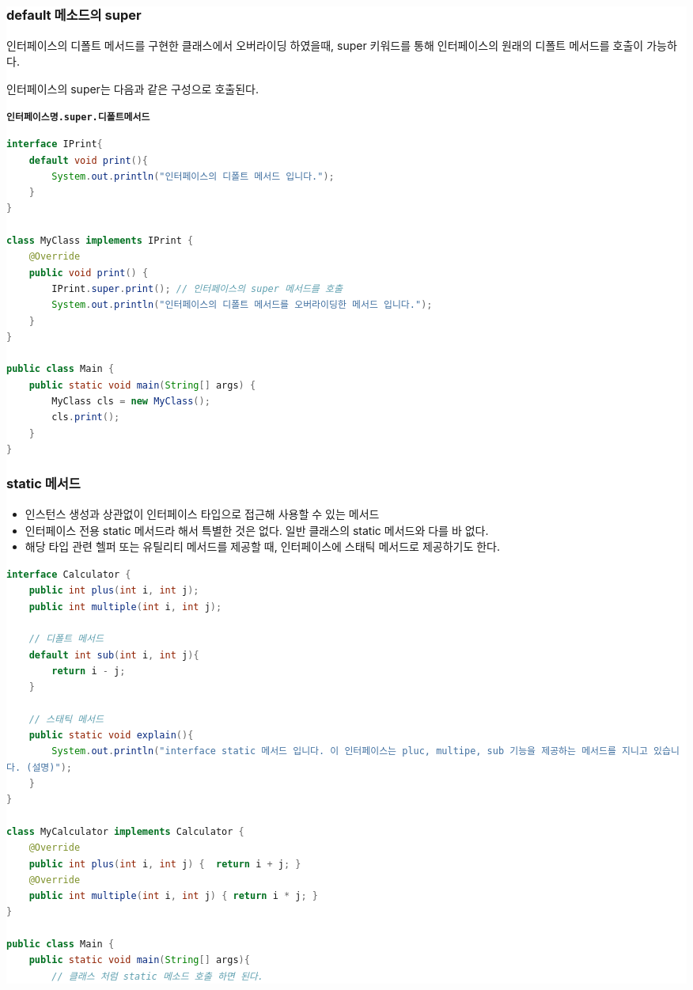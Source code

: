 ```java
```

### default 메소드의 super

인터페이스의 디폴트 메서드를 구현한 클래스에서 오버라이딩 하였을때, super 키워드를 통해 인터페이스의 원래의 디폴트 메서드를 호출이 가능하다.

인터페이스의 super는 다음과 같은 구성으로 호출된다.

**`인터페이스명.super.디폴트메서드`**

```java
interface IPrint{
    default void print(){
        System.out.println("인터페이스의 디폴트 메서드 입니다.");
    }
}

class MyClass implements IPrint {
    @Override
    public void print() {
        IPrint.super.print(); // 인터페이스의 super 메서드를 호출
        System.out.println("인터페이스의 디폴트 메서드를 오버라이딩한 메서드 입니다.");
    }
}

public class Main {
    public static void main(String[] args) {
        MyClass cls = new MyClass();
        cls.print();
    }
}
```

### static 메서드

- 인스턴스 생성과 상관없이 인터페이스 타입으로 접근해 사용할 수 있는 메서드
- 인터페이스 전용 static 메서드라 해서 특별한 것은 없다. 일반 클래스의 static 메서드와 다를 바 없다.
- 해당 타입 관련 헬퍼 또는 유틸리티 메서드를 제공할 때, 인터페이스에 스태틱 메서드로 제공하기도 한다.

```java
interface Calculator {
    public int plus(int i, int j);
    public int multiple(int i, int j);

    // 디폴트 메서드
    default int sub(int i, int j){
        return i - j;
    }

    // 스태틱 메서드
    public static void explain(){
        System.out.println("interface static 메서드 입니다. 이 인터페이스는 pluc, multipe, sub 기능을 제공하는 메서드를 지니고 있습니다. (설명)");
    }
}

class MyCalculator implements Calculator {
    @Override
    public int plus(int i, int j) {  return i + j; }
    @Override
    public int multiple(int i, int j) { return i * j; }
}

public class Main {
    public static void main(String[] args){
        // 클래스 처럼 static 메소드 호출 하면 된다.
```